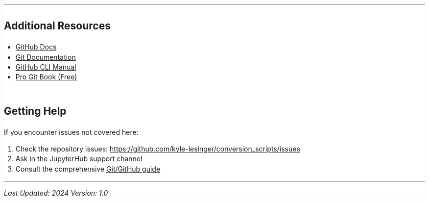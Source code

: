 
---

## Additional Resources

- [GitHub Docs](https://docs.github.com)
- [Git Documentation](https://git-scm.com/doc)
- [GitHub CLI Manual](https://cli.github.com/manual)
- [Pro Git Book (Free)](https://git-scm.com/book)

---

## Getting Help

If you encounter issues not covered here:

1. Check the repository issues: https://github.com/kyle-lesinger/conversion_scripts/issues
2. Ask in the JupyterHub support channel
3. Consult the comprehensive [Git/GitHub guide](../Github/git-github-comprehensive-guide.md)

---

*Last Updated: 2024*
*Version: 1.0*
